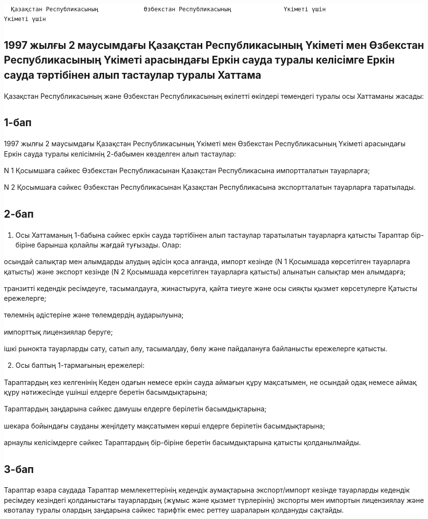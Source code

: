       Қазақстан Республикасының             Өзбекстан Республикасының               Үкіметі үшін                                                  Үкіметі үшін

## 1997 жылғы 2 маусымдағы Қазақстан Республикасының Үкiметi мен Өзбекстан Республикасының Үкiметi арасындағы Еркiн сауда туралы келiсiмге Еркiн сауда тәртiбiнен алып тастаулар туралы Хаттама

Қазақстан Республикасының және Өзбекстан Республикасының өкiлеттi өкiлдерi төмендегi туралы осы Хаттаманы жасады:

## 1-бап

1997 жылғы 2 маусымдағы Қазақстан Республикасының Yкiметi мен Өзбекстан Республикасының Yкiметi арасындағы Еркiн сауда туралы келiсiмнiң 2-бабымен көзделген алып тастаулар:

N 1 Қосымшаға сәйкес Өзбекстан Республикасынан Қазақстан Республикасына импортталатын тауарларға;

N 2 Қосымшаға сәйкес Өзбекстан Республикасынан Қазақстан Республикасына экспортталатын тауарларға таратылады.

## 2-бап

1. Осы Хаттаманың 1-бабына сәйкес еркiн сауда тәртiбiнен алып тастаулар таратылатын тауарларға қатысты Тараптар бiр-бiрiне барынша қолайлы жағдай туғызады. Олар:

осындай салықтар мен алымдарды алудың әдiсiн қоса алғанда, импорт кезiнде (N 1 Қосымшада көрсетiлген тауарларға қатысты) және экспорт кезiнде (N 2 Қосымшада көрсетiлген тауарларға қатысты) алынатын салықтар мен алымдарға;

транзиттi кедендiк ресiмдеуге, тасымалдауға, жинастыруға, қайта тиеуге және осы сияқты қызмет көрсетулерге Қатысты ережелерге;

төлемнiң әдiстерiне және төлемдердiң аударылуына;

импорттық лицензиялар беруге;

iшкi рынокта тауарларды сату, сатып алу, тасымалдау, бөлу және пайдалануға байланысты ережелерге қатысты.

2. Осы баптың 1-тармағының ережелерi:

Тараптардың кез келгенiнiң Кеден одағын немесе еркiн сауда аймағын құру мақсатымен, не осындай одақ немесе аймақ құру нәтижесiнде үшiншi елдерге беретiн басымдықтарына;

Тараптардың заңдарына сәйкес дамушы елдерге берiлетiн басымдықтарына;

шекара бойындағы сауданы жеңiлдету мақсатымен көршi елдерге берiлетiн басымдықтарына;

арнаулы келiсiмдерге сәйкес Тараптардың бiр-бiрiне беретiн басымдықтарына қатысты қолданылмайды.

## 3-бап

Тараптар өзара саудада Тараптар мемлекеттерiнiң кедендiк аумақтарына экспорт/импорт кезiнде тауарларды кедендiк ресiмдеу кезiндегi қолданыстағы тауарлардың (жұмыс және қызмет түрлерiнiң) экспорты мен импортын лицензиялау және квоталау туралы олардың заңдарына сәйкес тарифтiк емес реттеу шараларын қолдануды сақтайды.

